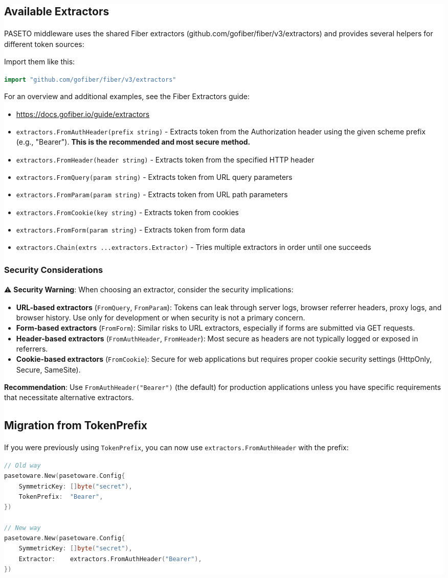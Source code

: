 ## Available Extractors

PASETO middleware uses the shared Fiber extractors (github.com/gofiber/fiber/v3/extractors) and provides several helpers for different token sources:

Import them like this:

```go
import "github.com/gofiber/fiber/v3/extractors"
```

For an overview and additional examples, see the Fiber Extractors guide:

- https://docs.gofiber.io/guide/extractors

- `extractors.FromAuthHeader(prefix string)` - Extracts token from the Authorization header using the given scheme prefix (e.g., "Bearer"). **This is the recommended and most secure method.**
- `extractors.FromHeader(header string)` - Extracts token from the specified HTTP header
- `extractors.FromQuery(param string)` - Extracts token from URL query parameters
- `extractors.FromParam(param string)` - Extracts token from URL path parameters
- `extractors.FromCookie(key string)` - Extracts token from cookies
- `extractors.FromForm(param string)` - Extracts token from form data
- `extractors.Chain(extrs ...extractors.Extractor)` - Tries multiple extractors in order until one succeeds

### Security Considerations

⚠️ **Security Warning**: When choosing an extractor, consider the security implications:

- **URL-based extractors** (`FromQuery`, `FromParam`): Tokens can leak through server logs, browser referrer headers, proxy logs, and browser history. Use only for development or when security is not a primary concern.
- **Form-based extractors** (`FromForm`): Similar risks to URL extractors, especially if forms are submitted via GET requests.
- **Header-based extractors** (`FromAuthHeader`, `FromHeader`): Most secure as headers are not typically logged or exposed in referrers.
- **Cookie-based extractors** (`FromCookie`): Secure for web applications but requires proper cookie security settings (HttpOnly, Secure, SameSite).

**Recommendation**: Use `FromAuthHeader("Bearer")` (the default) for production applications unless you have specific requirements that necessitate alternative extractors.

## Migration from TokenPrefix

If you were previously using `TokenPrefix`, you can now use `extractors.FromAuthHeader` with the prefix:

```go
// Old way
pasetoware.New(pasetoware.Config{
    SymmetricKey: []byte("secret"),
    TokenPrefix:  "Bearer",
})

// New way
pasetoware.New(pasetoware.Config{
    SymmetricKey: []byte("secret"),
    Extractor:    extractors.FromAuthHeader("Bearer"),
})
```
